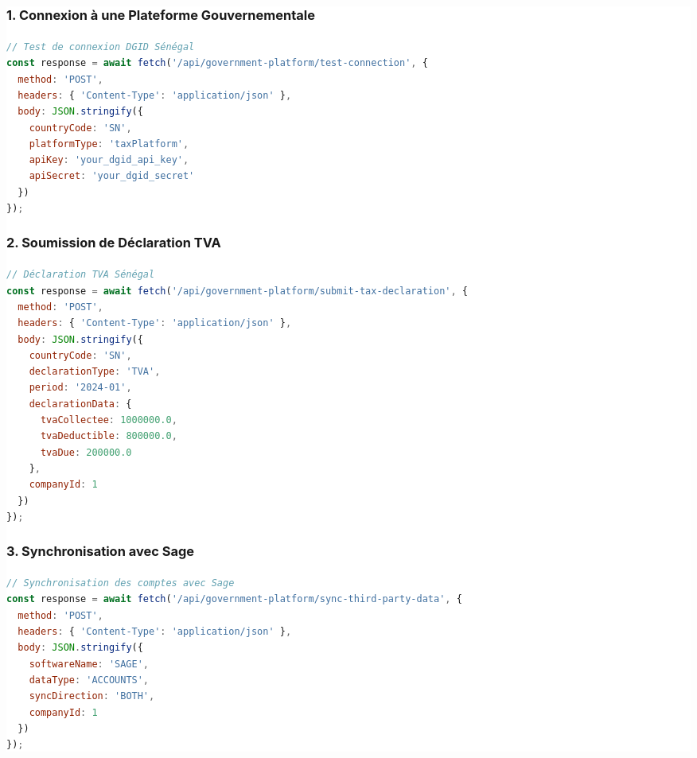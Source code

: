 ### 1. Connexion à une Plateforme Gouvernementale

```javascript
// Test de connexion DGID Sénégal
const response = await fetch('/api/government-platform/test-connection', {
  method: 'POST',
  headers: { 'Content-Type': 'application/json' },
  body: JSON.stringify({
    countryCode: 'SN',
    platformType: 'taxPlatform',
    apiKey: 'your_dgid_api_key',
    apiSecret: 'your_dgid_secret'
  })
});
```

### 2. Soumission de Déclaration TVA

```javascript
// Déclaration TVA Sénégal
const response = await fetch('/api/government-platform/submit-tax-declaration', {
  method: 'POST',
  headers: { 'Content-Type': 'application/json' },
  body: JSON.stringify({
    countryCode: 'SN',
    declarationType: 'TVA',
    period: '2024-01',
    declarationData: {
      tvaCollectee: 1000000.0,
      tvaDeductible: 800000.0,
      tvaDue: 200000.0
    },
    companyId: 1
  })
});
```

### 3. Synchronisation avec Sage

```javascript
// Synchronisation des comptes avec Sage
const response = await fetch('/api/government-platform/sync-third-party-data', {
  method: 'POST',
  headers: { 'Content-Type': 'application/json' },
  body: JSON.stringify({
    softwareName: 'SAGE',
    dataType: 'ACCOUNTS',
    syncDirection: 'BOTH',
    companyId: 1
  })
});
```
